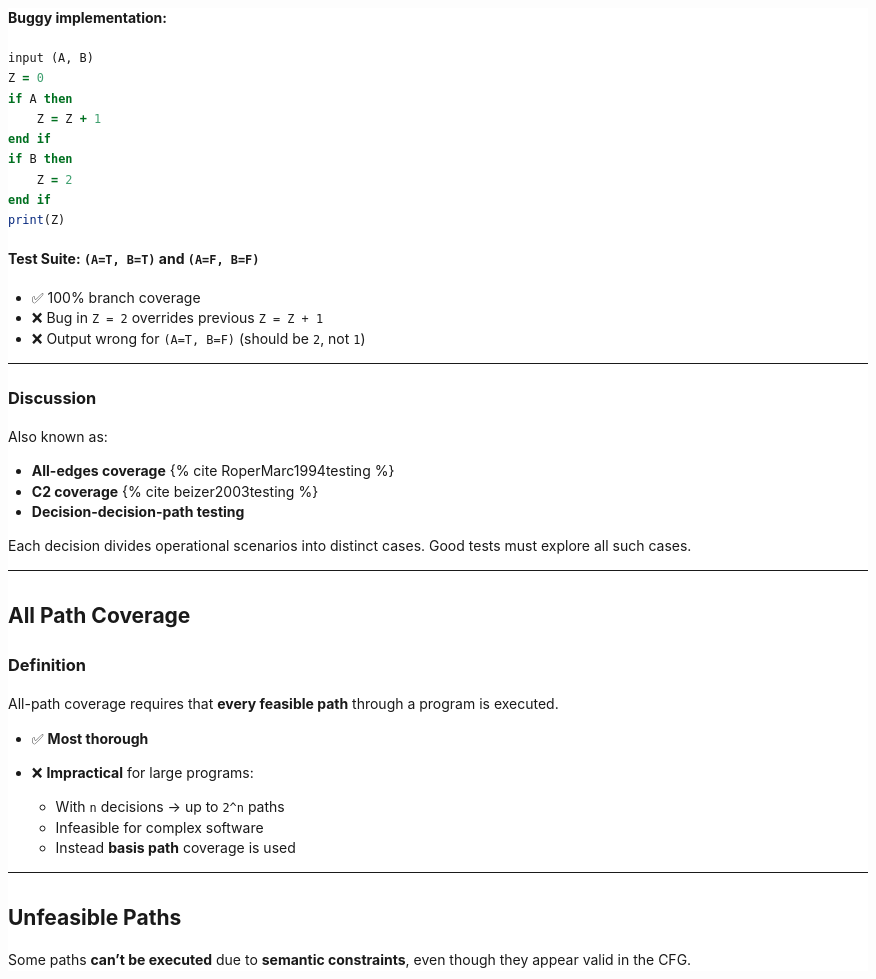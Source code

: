 #### Buggy implementation:

```fortran
input (A, B)
Z = 0
if A then
    Z = Z + 1
end if
if B then
    Z = 2
end if
print(Z)
```

#### Test Suite: `(A=T, B=T)` and `(A=F, B=F)`

* ✅ 100% branch coverage
* ❌ Bug in `Z = 2` overrides previous `Z = Z + 1`
* ❌ Output wrong for `(A=T, B=F)` (should be `2`, not `1`)

---

### Discussion

Also known as:

* **All-edges coverage** {% cite RoperMarc1994testing %}
* **C2 coverage** {% cite beizer2003testing %}
* **Decision-decision-path testing**

Each decision divides operational scenarios into distinct cases. Good tests must explore all such cases.

---

## All Path Coverage

### Definition

All-path coverage requires that **every feasible path** through a program is executed.

* ✅ **Most thorough**
* ❌ **Impractical** for large programs:

  * With `n` decisions → up to `2^n` paths
  * Infeasible for complex software
  * Instead **basis path** coverage is used

---

## Unfeasible Paths

Some paths **can’t be executed** due to **semantic constraints**, even though they appear valid in the CFG.
